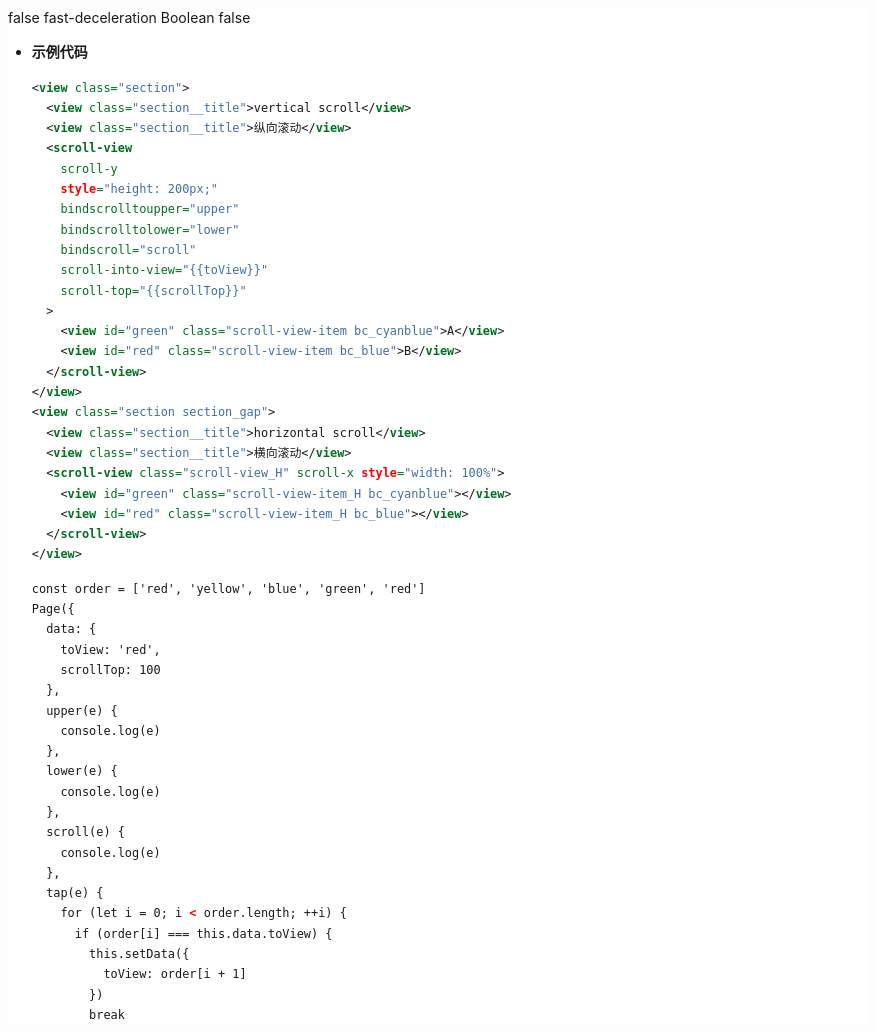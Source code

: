 <td rowspan="1" colSpan="1" >false</td>

<td rowspan="1" colSpan="1" ></td>
</tr>

<tr>
<td rowspan="1" colSpan="1" >fast-deceleration</td>

<td rowspan="1" colSpan="1" >Boolean</td>

<td rowspan="1" colSpan="1" >false</td>

<td rowspan="1" colSpan="1" ></td>
</tr>
</table>

- **示例代码**

   ``` xml
   <view class="section">
     <view class="section__title">vertical scroll</view>
     <view class="section__title">纵向滚动</view>
     <scroll-view
       scroll-y
       style="height: 200px;"
       bindscrolltoupper="upper"
       bindscrolltolower="lower"
       bindscroll="scroll"
       scroll-into-view="{{toView}}"
       scroll-top="{{scrollTop}}"
     >
       <view id="green" class="scroll-view-item bc_cyanblue">A</view>
       <view id="red" class="scroll-view-item bc_blue">B</view>
     </scroll-view>
   </view>
   <view class="section section_gap">
     <view class="section__title">horizontal scroll</view>
     <view class="section__title">横向滚动</view>
     <scroll-view class="scroll-view_H" scroll-x style="width: 100%">
       <view id="green" class="scroll-view-item_H bc_cyanblue"></view>
       <view id="red" class="scroll-view-item_H bc_blue"></view>
     </scroll-view>
   </view>
   ```
   ``` xml
   const order = ['red', 'yellow', 'blue', 'green', 'red']
   Page({
     data: {
       toView: 'red',
       scrollTop: 100
     },
     upper(e) {
       console.log(e)
     },
     lower(e) {
       console.log(e)
     },
     scroll(e) {
       console.log(e)
     },
     tap(e) {
       for (let i = 0; i < order.length; ++i) {
         if (order[i] === this.data.toView) {
           this.setData({
             toView: order[i + 1]
           })
           break
   ```